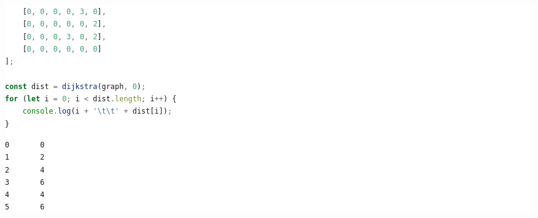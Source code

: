 ```javascript
    [0, 0, 0, 0, 3, 0],
    [0, 0, 0, 0, 0, 2],
    [0, 0, 0, 3, 0, 2],
    [0, 0, 0, 0, 0, 0]
];

const dist = dijkstra(graph, 0);
for (let i = 0; i < dist.length; i++) {
    console.log(i + '\t\t' + dist[i]);
}
```

    0		0
    1		2
    2		4
    3		6
    4		4
    5		6
    
